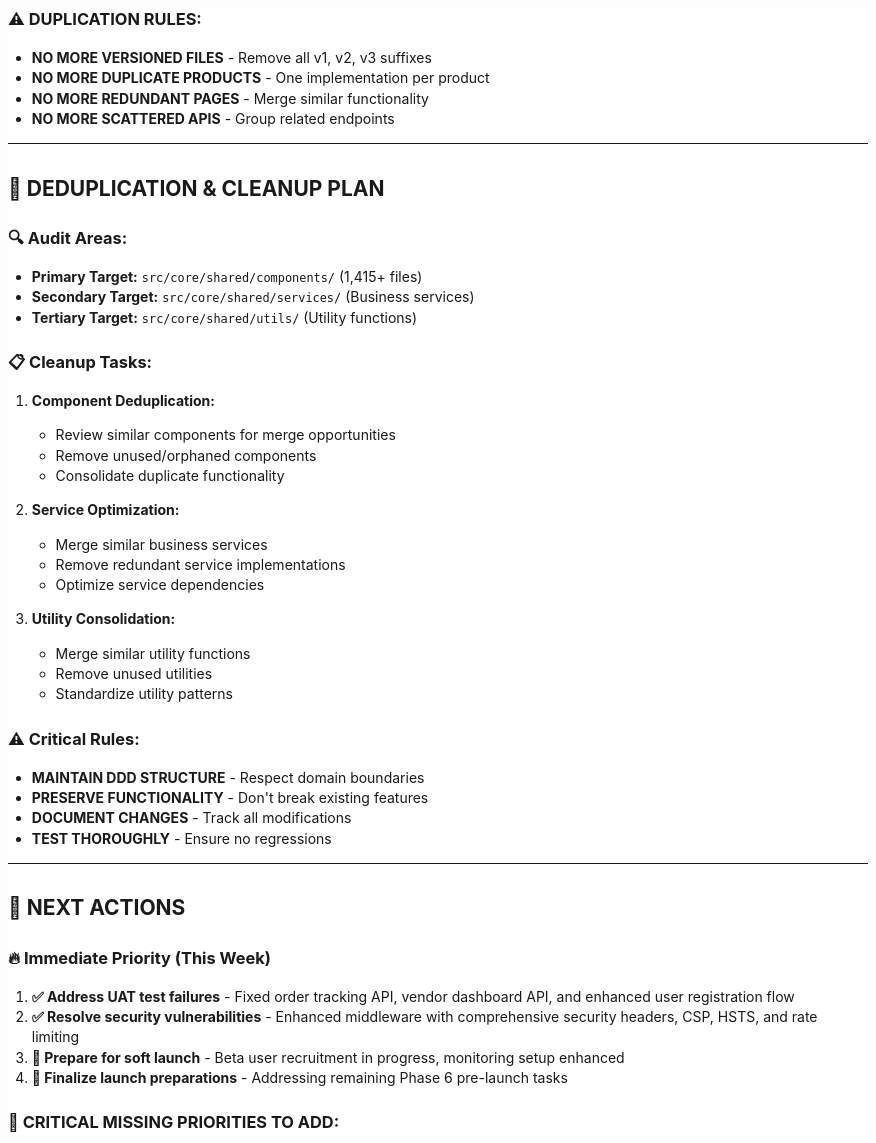 ### **⚠️ DUPLICATION RULES:**
- **NO MORE VERSIONED FILES** - Remove all v1, v2, v3 suffixes
- **NO MORE DUPLICATE PRODUCTS** - One implementation per product
- **NO MORE REDUNDANT PAGES** - Merge similar functionality
- **NO MORE SCATTERED APIS** - Group related endpoints

---

## 🧹 **DEDUPLICATION & CLEANUP PLAN**

### **🔍 Audit Areas:**
- **Primary Target:** `src/core/shared/components/` (1,415+ files)
- **Secondary Target:** `src/core/shared/services/` (Business services)
- **Tertiary Target:** `src/core/shared/utils/` (Utility functions)

### **📋 Cleanup Tasks:**
1. **Component Deduplication:**
   - Review similar components for merge opportunities
   - Remove unused/orphaned components
   - Consolidate duplicate functionality

2. **Service Optimization:**
   - Merge similar business services
   - Remove redundant service implementations
   - Optimize service dependencies

3. **Utility Consolidation:**
   - Merge similar utility functions
   - Remove unused utilities
   - Standardize utility patterns

### **⚠️ Critical Rules:**
- **MAINTAIN DDD STRUCTURE** - Respect domain boundaries
- **PRESERVE FUNCTIONALITY** - Don't break existing features
- **DOCUMENT CHANGES** - Track all modifications
- **TEST THOROUGHLY** - Ensure no regressions

---

## 🚀 NEXT ACTIONS

### 🔥 Immediate Priority (This Week)
1. **✅ Address UAT test failures** - Fixed order tracking API, vendor dashboard API, and enhanced user registration flow
2. **✅ Resolve security vulnerabilities** - Enhanced middleware with comprehensive security headers, CSP, HSTS, and rate limiting
3. **🔄 Prepare for soft launch** - Beta user recruitment in progress, monitoring setup enhanced
4. **🔄 Finalize launch preparations** - Addressing remaining Phase 6 pre-launch tasks

### 🚨 **CRITICAL MISSING PRIORITIES TO ADD:**
